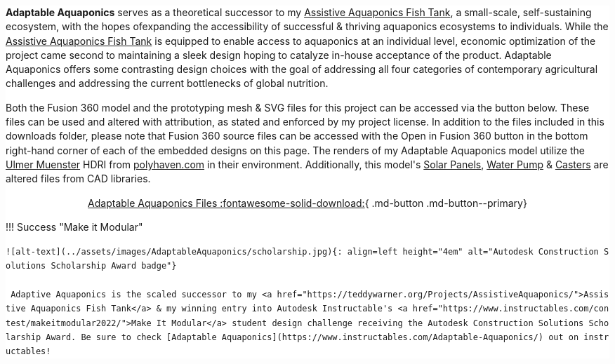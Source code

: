 </center>

**Adaptable Aquaponics** serves as a theoretical successor to my [Assistive Aquaponics Fish Tank](https://teddywarner.org/Projects/AssistiveAquaponics/), a small-scale, self-sustaining ecosystem, with the hopes ofexpanding the accessibility of successful & thriving aquaponics ecosystems to individuals. While the [Assistive Aquaponics Fish Tank](https://teddywarner.org/Projects/AssistiveAquaponics/) is equipped to enable access to aquaponics at an individual level, economic optimization of the project came second to maintaining a sleek design hoping to catalyze in-house acceptance of the product. Adaptable Aquaponics offers some contrasting design choices with the goal of addressing all four categories of contemporary agricultural challenges and addressing the current bottlenecks of global nutrition.

<center>

<iframe src="https://drive.google.com/file/d/17ZRh_nJaD14jlilojXagtxzkvMNsfbKp/preview" width="48%" height="560" allow="autoplay"></iframe>
<iframe src="https://drive.google.com/file/d/1V4c95IvMIKZ6uJWCMnuZz_JyM3h4mPto/preview" width="48%" height="560" allow="autoplay"></iframe>

</center>

Both the Fusion 360 model and the prototyping mesh & SVG files for this project can be accessed via the button below. These files can be used and altered with attribution, as stated and enforced by my project license. In addition to the files included in this downloads folder, please note that Fusion 360 source files can be accessed with the Open in Fusion 360 button in the bottom right-hand corner of each of the embedded designs on this page. The renders of my Adaptable Aquaponics model utilize the [Ulmer Muenster](https://polyhaven.com/a/ulmer_muenster) HDRI from [polyhaven.com](https://polyhaven.com/) in their environment. Additionally, this model's [Solar Panels](https://grabcad.com/library/solar-panel-86), [Water Pump](https://www.cadblocksfree.com/en/catalogsearch/result/?q=clean+water+pump&amnoroute) & [Casters](https://gallery.autodesk.com/fusion360/projects/50197/caster-wheel-3) are altered files from CAD libraries.

<center>

[Adaptable Aquaponics Files :fontawesome-solid-download:](https://drive.google.com/file/d/1_D22L8d_AXw41mTjiqi8GC2dSMdzqQIH/view?usp=sharing){ .md-button .md-button--primary}

</center>

!!! Success "Make it Modular"

    ![alt-text](../assets/images/AdaptableAquaponics/scholarship.jpg){: align=left height="4em" alt="Autodesk Construction Solutions Scholarship Award badge"}

     Adaptive Aquaponics is the scaled successor to my <a href="https://teddywarner.org/Projects/AssistiveAquaponics/">Assistive Aquaponics Fish Tank</a> & my winning entry into Autodesk Instructable's <a href="https://www.instructables.com/contest/makeitmodular2022/">Make It Modular</a> student design challenge receiving the Autodesk Construction Solutions Scholarship Award. Be sure to check [Adaptable Aquaponics](https://www.instructables.com/Adaptable-Aquaponics/) out on instructables!

